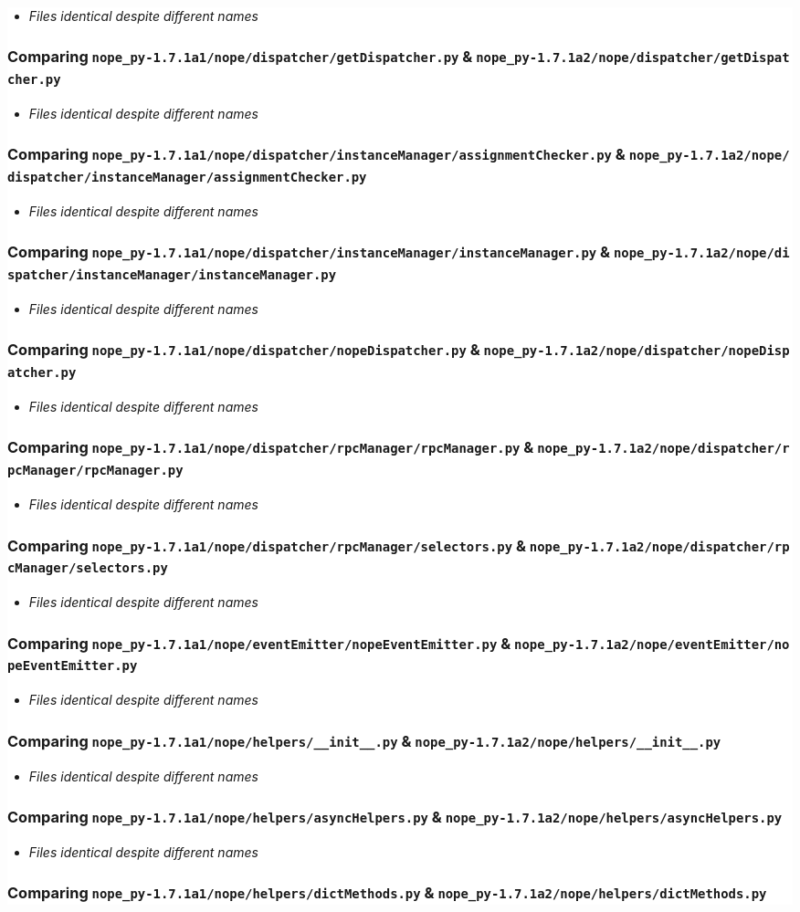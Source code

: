  * *Files identical despite different names*

### Comparing `nope_py-1.7.1a1/nope/dispatcher/getDispatcher.py` & `nope_py-1.7.1a2/nope/dispatcher/getDispatcher.py`

 * *Files identical despite different names*

### Comparing `nope_py-1.7.1a1/nope/dispatcher/instanceManager/assignmentChecker.py` & `nope_py-1.7.1a2/nope/dispatcher/instanceManager/assignmentChecker.py`

 * *Files identical despite different names*

### Comparing `nope_py-1.7.1a1/nope/dispatcher/instanceManager/instanceManager.py` & `nope_py-1.7.1a2/nope/dispatcher/instanceManager/instanceManager.py`

 * *Files identical despite different names*

### Comparing `nope_py-1.7.1a1/nope/dispatcher/nopeDispatcher.py` & `nope_py-1.7.1a2/nope/dispatcher/nopeDispatcher.py`

 * *Files identical despite different names*

### Comparing `nope_py-1.7.1a1/nope/dispatcher/rpcManager/rpcManager.py` & `nope_py-1.7.1a2/nope/dispatcher/rpcManager/rpcManager.py`

 * *Files identical despite different names*

### Comparing `nope_py-1.7.1a1/nope/dispatcher/rpcManager/selectors.py` & `nope_py-1.7.1a2/nope/dispatcher/rpcManager/selectors.py`

 * *Files identical despite different names*

### Comparing `nope_py-1.7.1a1/nope/eventEmitter/nopeEventEmitter.py` & `nope_py-1.7.1a2/nope/eventEmitter/nopeEventEmitter.py`

 * *Files identical despite different names*

### Comparing `nope_py-1.7.1a1/nope/helpers/__init__.py` & `nope_py-1.7.1a2/nope/helpers/__init__.py`

 * *Files identical despite different names*

### Comparing `nope_py-1.7.1a1/nope/helpers/asyncHelpers.py` & `nope_py-1.7.1a2/nope/helpers/asyncHelpers.py`

 * *Files identical despite different names*

### Comparing `nope_py-1.7.1a1/nope/helpers/dictMethods.py` & `nope_py-1.7.1a2/nope/helpers/dictMethods.py`
